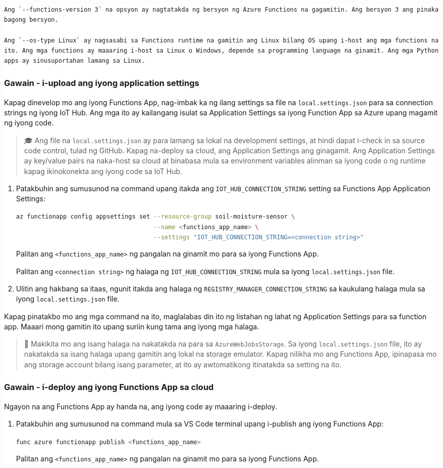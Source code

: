     Ang `--functions-version 3` na opsyon ay nagtatakda ng bersyon ng Azure Functions na gagamitin. Ang bersyon 3 ang pinakabagong bersyon.

    Ang `--os-type Linux` ay nagsasabi sa Functions runtime na gamitin ang Linux bilang OS upang i-host ang mga functions na ito. Ang mga functions ay maaaring i-host sa Linux o Windows, depende sa programming language na ginamit. Ang mga Python apps ay sinusuportahan lamang sa Linux.

### Gawain - i-upload ang iyong application settings

Kapag dinevelop mo ang iyong Functions App, nag-imbak ka ng ilang settings sa file na `local.settings.json` para sa connection strings ng iyong IoT Hub. Ang mga ito ay kailangang isulat sa Application Settings sa iyong Function App sa Azure upang magamit ng iyong code.

> 🎓 Ang file na `local.settings.json` ay para lamang sa lokal na development settings, at hindi dapat i-check in sa source code control, tulad ng GitHub. Kapag na-deploy sa cloud, ang Application Settings ang ginagamit. Ang Application Settings ay key/value pairs na naka-host sa cloud at binabasa mula sa environment variables alinman sa iyong code o ng runtime kapag ikinokonekta ang iyong code sa IoT Hub.

1. Patakbuhin ang sumusunod na command upang itakda ang `IOT_HUB_CONNECTION_STRING` setting sa Functions App Application Settings:

    ```sh
    az functionapp config appsettings set --resource-group soil-moisture-sensor \
                                          --name <functions_app_name> \
                                          --settings "IOT_HUB_CONNECTION_STRING=<connection string>"
    ```

    Palitan ang `<functions_app_name>` ng pangalan na ginamit mo para sa iyong Functions App.

    Palitan ang `<connection string>` ng halaga ng `IOT_HUB_CONNECTION_STRING` mula sa iyong `local.settings.json` file.

1. Ulitin ang hakbang sa itaas, ngunit itakda ang halaga ng `REGISTRY_MANAGER_CONNECTION_STRING` sa kaukulang halaga mula sa iyong `local.settings.json` file.

Kapag pinatakbo mo ang mga command na ito, maglalabas din ito ng listahan ng lahat ng Application Settings para sa function app. Maaari mong gamitin ito upang suriin kung tama ang iyong mga halaga.

> 💁 Makikita mo ang isang halaga na nakatakda na para sa `AzureWebJobsStorage`. Sa iyong `local.settings.json` file, ito ay nakatakda sa isang halaga upang gamitin ang lokal na storage emulator. Kapag nilikha mo ang Functions App, ipinapasa mo ang storage account bilang isang parameter, at ito ay awtomatikong itinatakda sa setting na ito.

### Gawain - i-deploy ang iyong Functions App sa cloud

Ngayon na ang Functions App ay handa na, ang iyong code ay maaaring i-deploy.

1. Patakbuhin ang sumusunod na command mula sa VS Code terminal upang i-publish ang iyong Functions App:

    ```sh
    func azure functionapp publish <functions_app_name>
    ```

    Palitan ang `<functions_app_name>` ng pangalan na ginamit mo para sa iyong Functions App.
